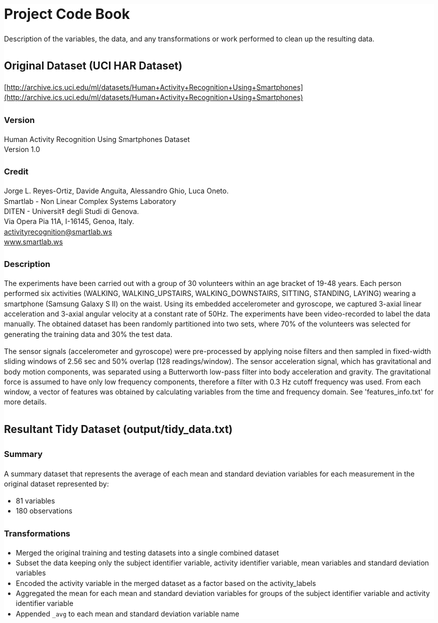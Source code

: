 # Project Code Book
Description of the variables, the data, and any transformations or work performed to clean up the resulting data.

## Original Dataset (UCI HAR Dataset)
[http://archive.ics.uci.edu/ml/datasets/Human+Activity+Recognition+Using+Smartphones](http://archive.ics.uci.edu/ml/datasets/Human+Activity+Recognition+Using+Smartphones)

### Version
Human Activity Recognition Using Smartphones Dataset  
Version 1.0

### Credit
Jorge L. Reyes-Ortiz, Davide Anguita, Alessandro Ghio, Luca Oneto.  
Smartlab - Non Linear Complex Systems Laboratory  
DITEN - Universit‡ degli Studi di Genova.  
Via Opera Pia 11A, I-16145, Genoa, Italy.  
activityrecognition@smartlab.ws  
www.smartlab.ws  

### Description
The experiments have been carried out with a group of 30 volunteers within an age bracket of 19-48 years. Each person performed six activities (WALKING, WALKING_UPSTAIRS, WALKING_DOWNSTAIRS, SITTING, STANDING, LAYING) wearing a smartphone (Samsung Galaxy S II) on the waist. Using its embedded accelerometer and gyroscope, we captured 3-axial linear acceleration and 3-axial angular velocity at a constant rate of 50Hz. The experiments have been video-recorded to label the data manually. The obtained dataset has been randomly partitioned into two sets, where 70% of the volunteers was selected for generating the training data and 30% the test data.

The sensor signals (accelerometer and gyroscope) were pre-processed by applying noise filters and then sampled in fixed-width sliding windows of 2.56 sec and 50% overlap (128 readings/window). The sensor acceleration signal, which has gravitational and body motion components, was separated using a Butterworth low-pass filter into body acceleration and gravity. The gravitational force is assumed to have only low frequency components, therefore a filter with 0.3 Hz cutoff frequency was used. From each window, a vector of features was obtained by calculating variables from the time and frequency domain. See 'features_info.txt' for more details.

## Resultant Tidy Dataset (output/tidy_data.txt)
### Summary
A summary dataset that represents the average of each mean and standard deviation variables for each measurement in the original dataset represented by:  

* 81 variables
* 180 observations

### Transformations

* Merged the original training and testing datasets into a single combined dataset  
* Subset the data keeping only the subject identifier variable, activity identifier variable, mean variables and standard deviation variables  
* Encoded the activity variable in the merged dataset as a factor based on the activity_labels
* Aggregated the mean for each mean and standard deviation variables for groups of the subject identifier variable and activity identifier variable  
* Appended `_avg` to each mean and standard deviation variable name
